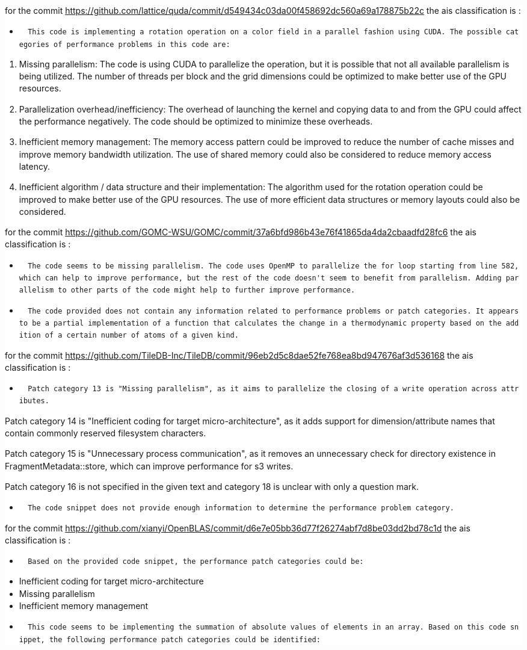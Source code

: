 for the commit https://github.com/lattice/quda/commit/d549434c03da00f458692dc560a69a178875b22c the ais classification is : 
-		This code is implementing a rotation operation on a color field in a parallel fashion using CUDA. The possible categories of performance problems in this code are:

1. Missing parallelism: The code is using CUDA to parallelize the operation, but it is possible that not all available parallelism is being utilized. The number of threads per block and the grid dimensions could be optimized to make better use of the GPU resources.

2. Parallelization overhead/inefficiency: The overhead of launching the kernel and copying data to and from the GPU could affect the performance negatively. The code should be optimized to minimize these overheads.

3. Inefficient memory management: The memory access pattern could be improved to reduce the number of cache misses and improve memory bandwidth utilization. The use of shared memory could also be considered to reduce memory access latency.

4. Inefficient algorithm / data structure and their implementation: The algorithm used for the rotation operation could be improved to make better use of the GPU resources. The use of more efficient data structures or memory layouts could also be considered.

for the commit https://github.com/GOMC-WSU/GOMC/commit/37a6bfd986b43e76f41865da4da2cbaadfd28fc6 the ais classification is : 
-		The code seems to be missing parallelism. The code uses OpenMP to parallelize the for loop starting from line 582, which can help to improve performance, but the rest of the code doesn't seem to benefit from parallelism. Adding parallelism to other parts of the code might help to further improve performance.
-		The code provided does not contain any information related to performance problems or patch categories. It appears to be a partial implementation of a function that calculates the change in a thermodynamic property based on the addition of a certain number of atoms of a given kind.

for the commit https://github.com/TileDB-Inc/TileDB/commit/96eb2d5c8dae52fe768ea8bd947676af3d536168 the ais classification is : 
-		Patch category 13 is "Missing parallelism", as it aims to parallelize the closing of a write operation across attributes.

Patch category 14 is "Inefficient coding for target micro-architecture", as it adds support for dimension/attribute names that contain commonly reserved filesystem characters.

Patch category 15 is "Unnecessary process communication", as it removes an unnecessary check for directory existence in FragmentMetadata::store, which can improve performance for s3 writes.

Patch category 16 is not specified in the given text and category 18 is unclear with only a question mark.
-		The code snippet does not provide enough information to determine the performance problem category.

for the commit https://github.com/xianyi/OpenBLAS/commit/d6e7e05bb36d77f26274abf7d8be03dd2bd78c1d the ais classification is : 
-		Based on the provided code snippet, the performance patch categories could be:

- Inefficient coding for target micro-architecture
- Missing parallelism
- Inefficient memory management
-		This code seems to be implementing the summation of absolute values of elements in an array. Based on this code snippet, the following performance patch categories could be identified:
